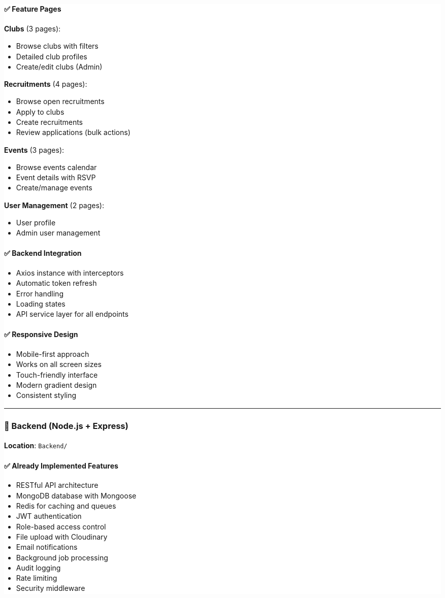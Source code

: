 #### ✅ Feature Pages
**Clubs** (3 pages):
- Browse clubs with filters
- Detailed club profiles
- Create/edit clubs (Admin)

**Recruitments** (4 pages):
- Browse open recruitments
- Apply to clubs
- Create recruitments
- Review applications (bulk actions)

**Events** (3 pages):
- Browse events calendar
- Event details with RSVP
- Create/manage events

**User Management** (2 pages):
- User profile
- Admin user management

#### ✅ Backend Integration
- Axios instance with interceptors
- Automatic token refresh
- Error handling
- Loading states
- API service layer for all endpoints

#### ✅ Responsive Design
- Mobile-first approach
- Works on all screen sizes
- Touch-friendly interface
- Modern gradient design
- Consistent styling

---

### 🔧 Backend (Node.js + Express)
**Location**: `Backend/`

#### ✅ Already Implemented Features
- RESTful API architecture
- MongoDB database with Mongoose
- Redis for caching and queues
- JWT authentication
- Role-based access control
- File upload with Cloudinary
- Email notifications
- Background job processing
- Audit logging
- Rate limiting
- Security middleware
